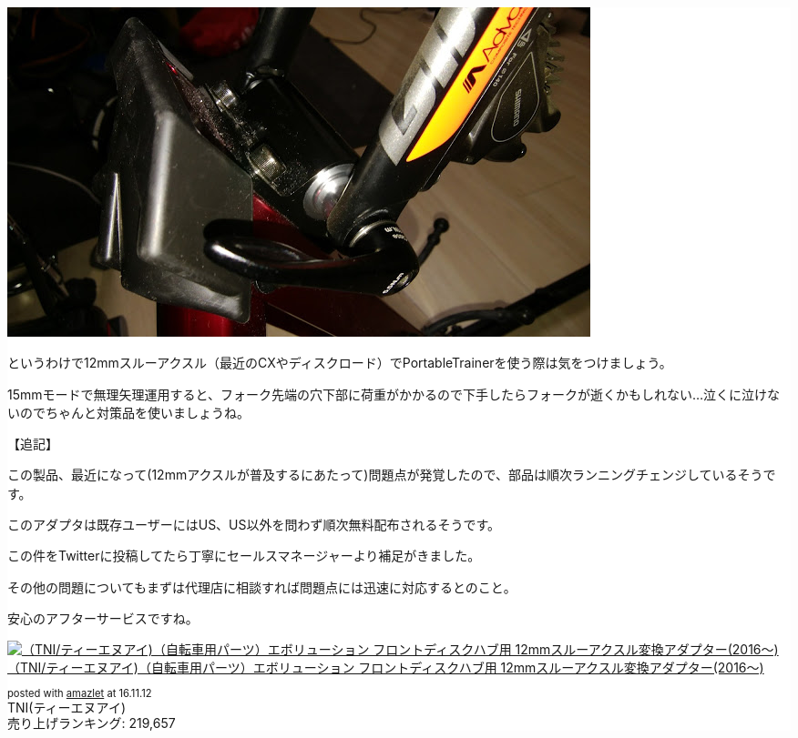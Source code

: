   <img src="./DSC_0380.jpg" width="640" height="362" border="0" />
</div>

というわけで12mmスルーアクスル（最近のCXやディスクロード）でPortableTrainerを使う際は気をつけましょう。

15mmモードで無理矢理運用すると、フォーク先端の穴下部に荷重がかかるので下手したらフォークが逝くかもしれない…泣くに泣けないのでちゃんと対策品を使いましょうね。

【追記】

この製品、最近になって(12mmアクスルが普及するにあたって)問題点が発覚したので、部品は順次ランニングチェンジしているそうです。

このアダプタは既存ユーザーにはUS、US以外を問わず順次無料配布されるそうです。

この件をTwitterに投稿してたら丁寧にセールスマネージャーより補足がきました。

その他の問題についてもまずは代理店に相談すれば問題点には迅速に対応するとのこと。

安心のアフターサービスですね。

<div class="amazlet-box" style="margin-bottom: 0px;">
  <div class="amazlet-image" style="float: left; margin: 0px 12px 1px 0px;">
    <a href="http://www.amazon.co.jp/exec/obidos/ASIN/B01DNU5B0C/gensobunya-22/ref=nosim/" target="_blank" rel="noopener" name="amazletlink"><img style="border: none;" src="https://images-fe.ssl-images-amazon.com/images/I/314zu5iB-rL._SL160_.jpg" alt="（TNI/ティーエヌアイ)（自転車用パーツ）エボリューション フロントディスクハブ用 12mmスルーアクスル変換アダプター(2016～)" /></a>
  </div>

  <div class="amazlet-info" style="line-height: 120%; margin-bottom: 10px;">
    <div class="amazlet-name" style="line-height: 120%; margin-bottom: 10px;">
<a href="http://www.amazon.co.jp/exec/obidos/ASIN/B01DNU5B0C/gensobunya-22/ref=nosim/" target="_blank" rel="noopener" name="amazletlink">（TNI/ティーエヌアイ)（自転車用パーツ）エボリューション フロントディスクハブ用 12mmスルーアクスル変換アダプター(2016～)</a></p>

<div class="amazlet-powered-date" style="font-size: 80%; line-height: 120%; margin-top: 5px;">
  posted with <a title="amazlet" href="http://www.amazlet.com/" target="_blank" rel="noopener">amazlet</a> at 16.11.12
</div>


<div class="amazlet-detail">
TNI(ティーエヌアイ) <br /> 売り上げランキング: 219,657

